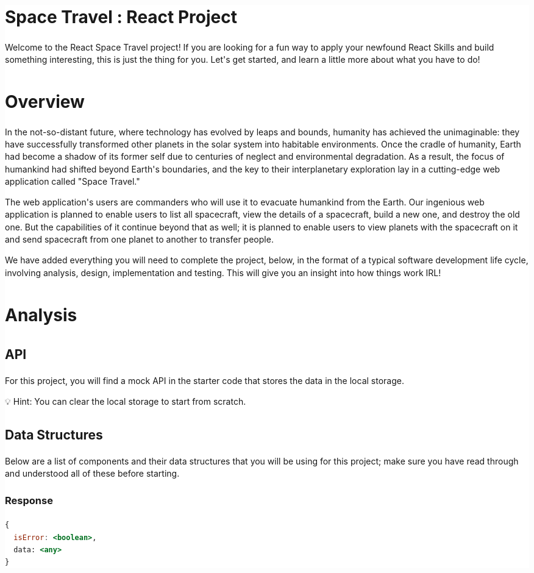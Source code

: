 # Space Travel : React Project

Welcome to the React Space Travel project! If you are looking for a fun way to apply your newfound React Skills and build something interesting, this is just the thing for you. Let's get started, and learn a little more about what you have to do!

# Overview

In the not-so-distant future, where technology has evolved by leaps and bounds, humanity has achieved the unimaginable: they have successfully transformed other planets in the solar system into habitable environments. Once the cradle of humanity, Earth had become a shadow of its former self due to centuries of neglect and environmental degradation. As a result, the focus of humankind had shifted beyond Earth's boundaries, and the key to their interplanetary exploration lay in a cutting-edge web application called "Space Travel."

The web application's users are commanders who will use it to evacuate humankind from the Earth. Our ingenious web application is planned to enable users to list all spacecraft, view the details of a spacecraft, build a new one, and destroy the old one. But the capabilities of it continue beyond that as well; it is planned to enable users to view planets with the spacecraft on it and send spacecraft from one planet to another to transfer people.

We have added everything you will need to complete the project, below, in the format of a typical software development life cycle, involving analysis, design, implementation and testing. This will give you an insight into how things work IRL!

# Analysis

## API

For this project, you will find a mock API in the starter code that stores the data in the local storage.

<aside>
💡 Hint: You can clear the local storage to start from scratch.

</aside>

## Data Structures

Below are a list of components and their data structures that you will be using for this project; make sure you have read through and understood all of these before starting. 

### Response

```jsx
{
  isError: <boolean>,
  data: <any>
}
```
